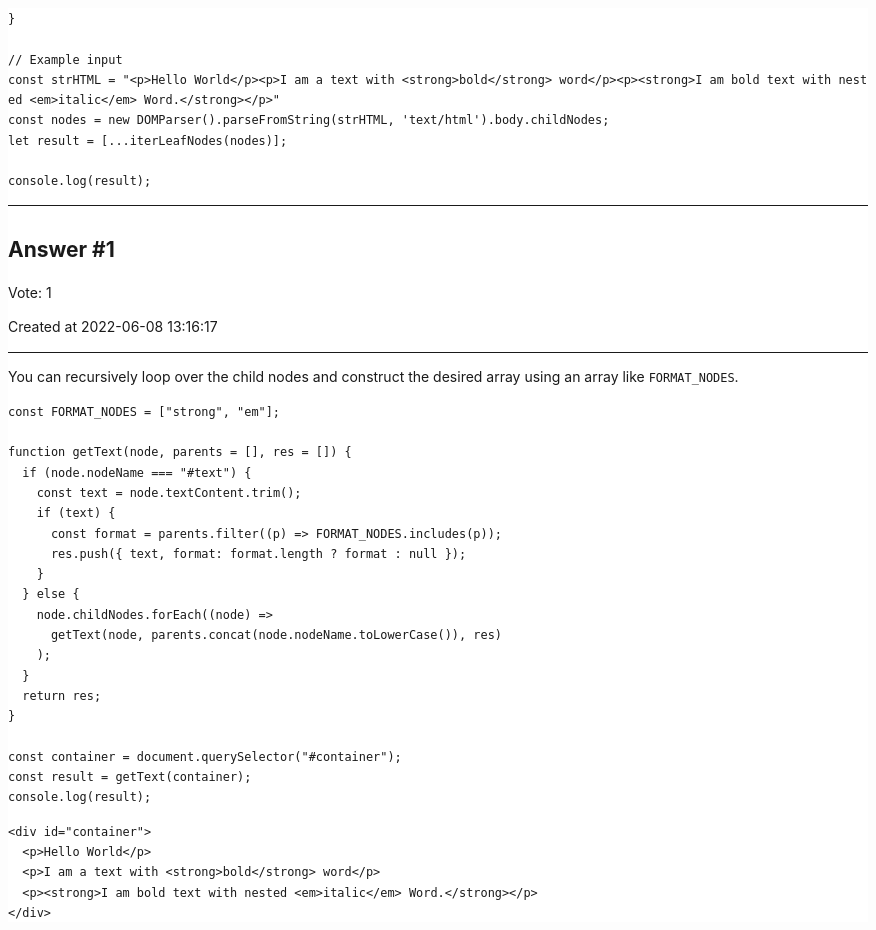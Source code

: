 ```
}

// Example input
const strHTML = "<p>Hello World</p><p>I am a text with <strong>bold</strong> word</p><p><strong>I am bold text with nested <em>italic</em> Word.</strong></p>"
const nodes = new DOMParser().parseFromString(strHTML, 'text/html').body.childNodes;
let result = [...iterLeafNodes(nodes)];

console.log(result);
```




------------
    
    
## Answer \#1

 Vote: 1

Created at 2022-06-08 13:16:17

------------

You can recursively loop over the child nodes and construct the desired array using an array like `FORMAT_NODES`.
```
const FORMAT_NODES = ["strong", "em"];

function getText(node, parents = [], res = []) {
  if (node.nodeName === "#text") {
    const text = node.textContent.trim();
    if (text) {
      const format = parents.filter((p) => FORMAT_NODES.includes(p));
      res.push({ text, format: format.length ? format : null });
    }
  } else {
    node.childNodes.forEach((node) =>
      getText(node, parents.concat(node.nodeName.toLowerCase()), res)
    );
  }
  return res;
}

const container = document.querySelector("#container");
const result = getText(container);
console.log(result);
```
```
<div id="container">
  <p>Hello World</p>
  <p>I am a text with <strong>bold</strong> word</p>
  <p><strong>I am bold text with nested <em>italic</em> Word.</strong></p>
</div>
```
